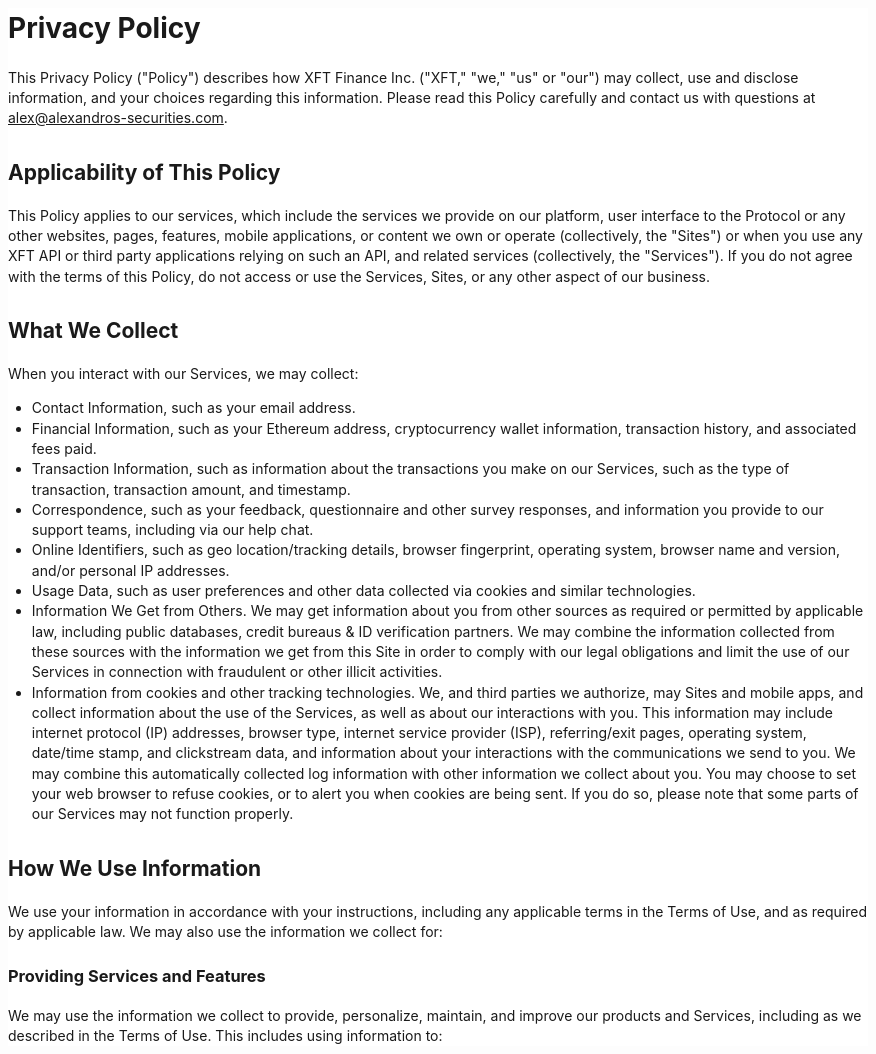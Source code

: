 # Privacy Policy
This Privacy Policy ("Policy") describes how XFT Finance Inc. ("XFT," "we," "us" or "our") may collect, use and disclose information, and your choices regarding this information. Please read this Policy carefully and contact us with questions at alex@alexandros-securities.com.


## Applicability of This Policy
This Policy applies to our services, which include the services we provide on our platform, user interface to the Protocol or any other websites, pages, features, mobile applications, or content we own or operate (collectively, the "Sites") or when you use any XFT API or third party applications relying on such an API, and related services (collectively, the "Services"). If you do not agree with the terms of this Policy, do not access or use the Services, Sites, or any other aspect of our business.

## What We Collect
When you interact with our Services, we may collect:

- Contact Information, such as your email address.
- Financial Information, such as your Ethereum address, cryptocurrency wallet information, transaction history, and associated fees paid.
- Transaction Information, such as information about the transactions you make on our Services, such as the type of transaction, transaction amount, and timestamp.
- Correspondence, such as your feedback, questionnaire and other survey responses, and information you provide to our support teams, including via our help chat.
- Online Identifiers, such as geo location/tracking details, browser fingerprint, operating system, browser name and version, and/or personal IP addresses.
- Usage Data, such as user preferences and other data collected via cookies and similar technologies.
- Information We Get from Others. We may get information about you from other sources as required or permitted by applicable law, including public databases, credit bureaus & ID verification partners. We may combine the information collected from these sources with the information we get from this Site in order to comply with our legal obligations and limit the use of our Services in connection with fraudulent or other illicit activities.
- Information from cookies and other tracking technologies. We, and third parties we authorize, may Sites and mobile apps, and collect information about the use of the Services, as well as about our interactions with you. This information may include internet protocol (IP) addresses, browser type, internet service provider (ISP), referring/exit pages, operating system, date/time stamp, and clickstream data, and information about your interactions with the communications we send to you. We may combine this automatically collected log information with other information we collect about you. You may choose to set your web browser to refuse cookies, or to alert you when cookies are being sent. If you do so, please note that some parts of our Services may not function properly.

## How We Use Information
We use your information in accordance with your instructions, including any applicable terms in the Terms of Use, and as required by applicable law. We may also use the information we collect for:

### Providing Services and Features
We may use the information we collect to provide, personalize, maintain, and improve our products and Services, including as we described in the Terms of Use. This includes using information to:
